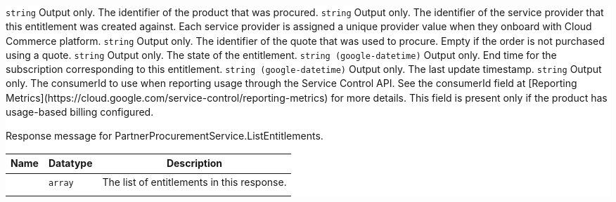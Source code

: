 <tr>
    <td><CopyableCode code="productExternalName" /></td>
    <td><code>string</code></td>
    <td>Output only. The identifier of the product that was procured.</td>
</tr>
<tr>
    <td><CopyableCode code="provider" /></td>
    <td><code>string</code></td>
    <td>Output only. The identifier of the service provider that this entitlement was created against. Each service provider is assigned a unique provider value when they onboard with Cloud Commerce platform.</td>
</tr>
<tr>
    <td><CopyableCode code="quoteExternalName" /></td>
    <td><code>string</code></td>
    <td>Output only. The identifier of the quote that was used to procure. Empty if the order is not purchased using a quote.</td>
</tr>
<tr>
    <td><CopyableCode code="state" /></td>
    <td><code>string</code></td>
    <td>Output only. The state of the entitlement.</td>
</tr>
<tr>
    <td><CopyableCode code="subscriptionEndTime" /></td>
    <td><code>string (google-datetime)</code></td>
    <td>Output only. End time for the subscription corresponding to this entitlement.</td>
</tr>
<tr>
    <td><CopyableCode code="updateTime" /></td>
    <td><code>string (google-datetime)</code></td>
    <td>Output only. The last update timestamp.</td>
</tr>
<tr>
    <td><CopyableCode code="usageReportingId" /></td>
    <td><code>string</code></td>
    <td>Output only. The consumerId to use when reporting usage through the Service Control API. See the consumerId field at [Reporting Metrics](https://cloud.google.com/service-control/reporting-metrics) for more details. This field is present only if the product has usage-based billing configured.</td>
</tr>
</tbody>
</table>
</TabItem>
<TabItem value="list">

Response message for PartnerProcurementService.ListEntitlements.

<table>
<thead>
    <tr>
    <th>Name</th>
    <th>Datatype</th>
    <th>Description</th>
    </tr>
</thead>
<tbody>
<tr>
    <td><CopyableCode code="entitlements" /></td>
    <td><code>array</code></td>
    <td>The list of entitlements in this response.</td>
</tr>
<tr>
    <td><CopyableCode code="nextPageToken" /></td>